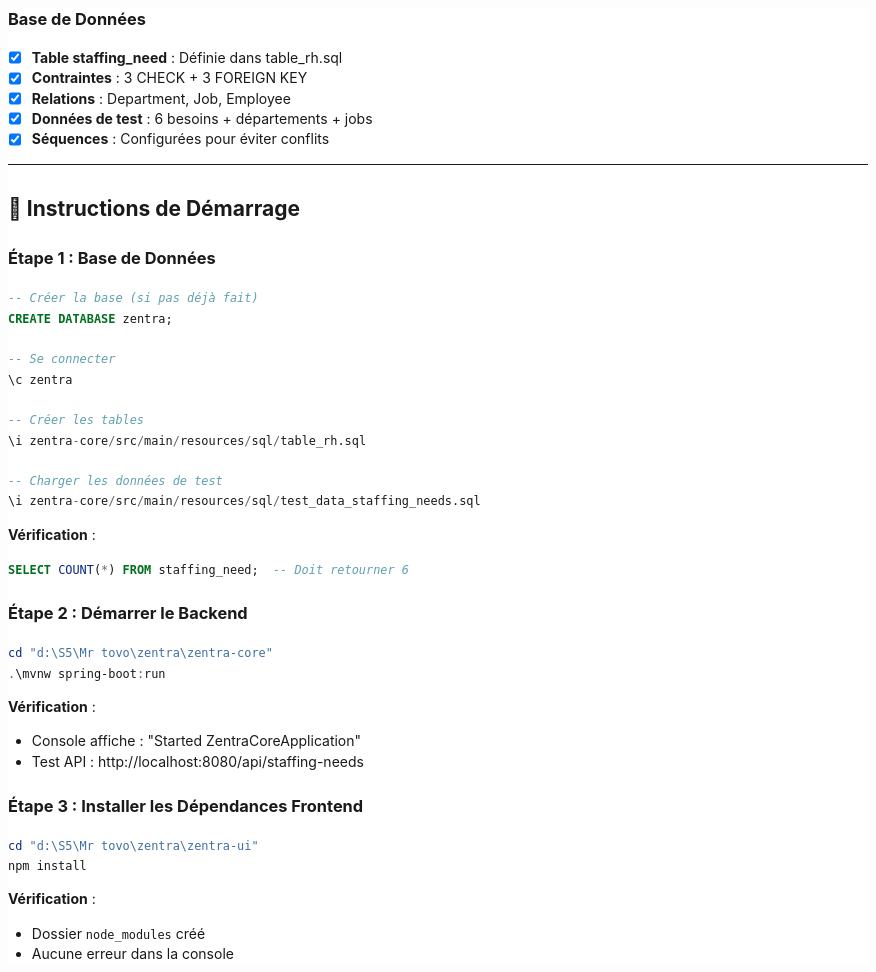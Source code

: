 ### Base de Données

- [x] **Table staffing_need** : Définie dans table_rh.sql
- [x] **Contraintes** : 3 CHECK + 3 FOREIGN KEY
- [x] **Relations** : Department, Job, Employee
- [x] **Données de test** : 6 besoins + départements + jobs
- [x] **Séquences** : Configurées pour éviter conflits

---

## 🚀 Instructions de Démarrage

### Étape 1 : Base de Données

```sql
-- Créer la base (si pas déjà fait)
CREATE DATABASE zentra;

-- Se connecter
\c zentra

-- Créer les tables
\i zentra-core/src/main/resources/sql/table_rh.sql

-- Charger les données de test
\i zentra-core/src/main/resources/sql/test_data_staffing_needs.sql
```

**Vérification** :
```sql
SELECT COUNT(*) FROM staffing_need;  -- Doit retourner 6
```

### Étape 2 : Démarrer le Backend

```powershell
cd "d:\S5\Mr tovo\zentra\zentra-core"
.\mvnw spring-boot:run
```

**Vérification** :
- Console affiche : "Started ZentraCoreApplication"
- Test API : http://localhost:8080/api/staffing-needs

### Étape 3 : Installer les Dépendances Frontend

```powershell
cd "d:\S5\Mr tovo\zentra\zentra-ui"
npm install
```

**Vérification** :
- Dossier `node_modules` créé
- Aucune erreur dans la console
